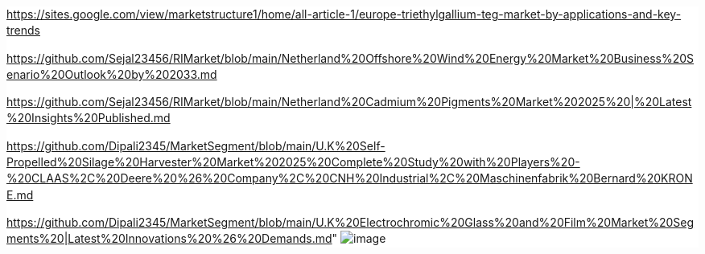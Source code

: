 <a href=https://sites.google.com/view/marketstructure1/home/all-article-1/europe-triethylgallium-teg-market-by-applications-and-key-trends>https://sites.google.com/view/marketstructure1/home/all-article-1/europe-triethylgallium-teg-market-by-applications-and-key-trends</a>

<a href=https://github.com/Sejal23456/RIMarket/blob/main/Netherland%20Offshore%20Wind%20Energy%20Market%20Business%20Senario%20Outlook%20by%202033.md>https://github.com/Sejal23456/RIMarket/blob/main/Netherland%20Offshore%20Wind%20Energy%20Market%20Business%20Senario%20Outlook%20by%202033.md</a>

<a href=https://github.com/Sejal23456/RIMarket/blob/main/Netherland%20Cadmium%20Pigments%20Market%202025%20|%20Latest%20Insights%20Published.md>https://github.com/Sejal23456/RIMarket/blob/main/Netherland%20Cadmium%20Pigments%20Market%202025%20|%20Latest%20Insights%20Published.md</a>

<a href=https://github.com/Dipali2345/MarketSegment/blob/main/U.K%20Self-Propelled%20Silage%20Harvester%20Market%202025%20Complete%20Study%20with%20Players%20-%20CLAAS%2C%20Deere%20%26%20Company%2C%20CNH%20Industrial%2C%20Maschinenfabrik%20Bernard%20KRONE.md>https://github.com/Dipali2345/MarketSegment/blob/main/U.K%20Self-Propelled%20Silage%20Harvester%20Market%202025%20Complete%20Study%20with%20Players%20-%20CLAAS%2C%20Deere%20%26%20Company%2C%20CNH%20Industrial%2C%20Maschinenfabrik%20Bernard%20KRONE.md</a>

<a href=https://github.com/Dipali2345/MarketSegment/blob/main/U.K%20Electrochromic%20Glass%20and%20Film%20Market%20Segments%20|Latest%20Innovations%20%26%20Demands.md>https://github.com/Dipali2345/MarketSegment/blob/main/U.K%20Electrochromic%20Glass%20and%20Film%20Market%20Segments%20|Latest%20Innovations%20%26%20Demands.md</a>"
![image](https://github.com/user-attachments/assets/0c3b8b35-72b7-4d8a-8a26-1fc9376dbd14)
